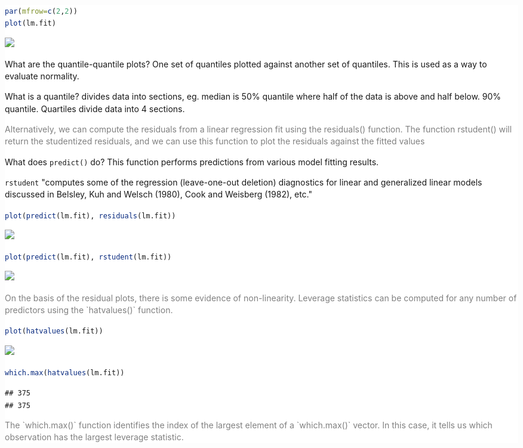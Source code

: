 
```r
par(mfrow=c(2,2))
plot(lm.fit)
```

![](chapter_3_exercises_files/figure-html/unnamed-chunk-12-1.png)

What are the quantile-quantile plots? One set of quantiles plotted against another set of quantiles.  This is used as a way to evaluate normality.

What is a quantile? divides data into sections, eg. median is 50% quantile where half of the data is above and half below. 90% quantile. Quartiles divide data into 4 sections. 

<span style="color:grey">
Alternatively, we can compute the residuals from a linear regression fit using the residuals() function. The function rstudent() will return the studentized residuals, and we can use this function to plot the residuals against the fitted values
</span>

What does `predict()` do? This function performs predictions from various model fitting results. 

`rstudent` "computes some of the regression (leave-one-out deletion) diagnostics for linear and generalized linear models discussed in Belsley, Kuh and Welsch (1980), Cook and Weisberg (1982), etc." 


```r
plot(predict(lm.fit), residuals(lm.fit))
```

![](chapter_3_exercises_files/figure-html/unnamed-chunk-13-1.png)

```r
plot(predict(lm.fit), rstudent(lm.fit))
```

![](chapter_3_exercises_files/figure-html/unnamed-chunk-13-2.png)

<span style="color:grey">
On the basis of the residual plots, there is some evidence of non-linearity. Leverage statistics can be computed for any number of predictors using the `hatvalues()` function.
</span>


```r
plot(hatvalues(lm.fit))
```

![](chapter_3_exercises_files/figure-html/unnamed-chunk-14-1.png)

```r
which.max(hatvalues(lm.fit))
```

```
## 375 
## 375
```

<span style="color:grey">
The `which.max()` function identifies the index of the largest element of a `which.max()` vector. In this case, it tells us which observation has the largest leverage statistic.
</span>
